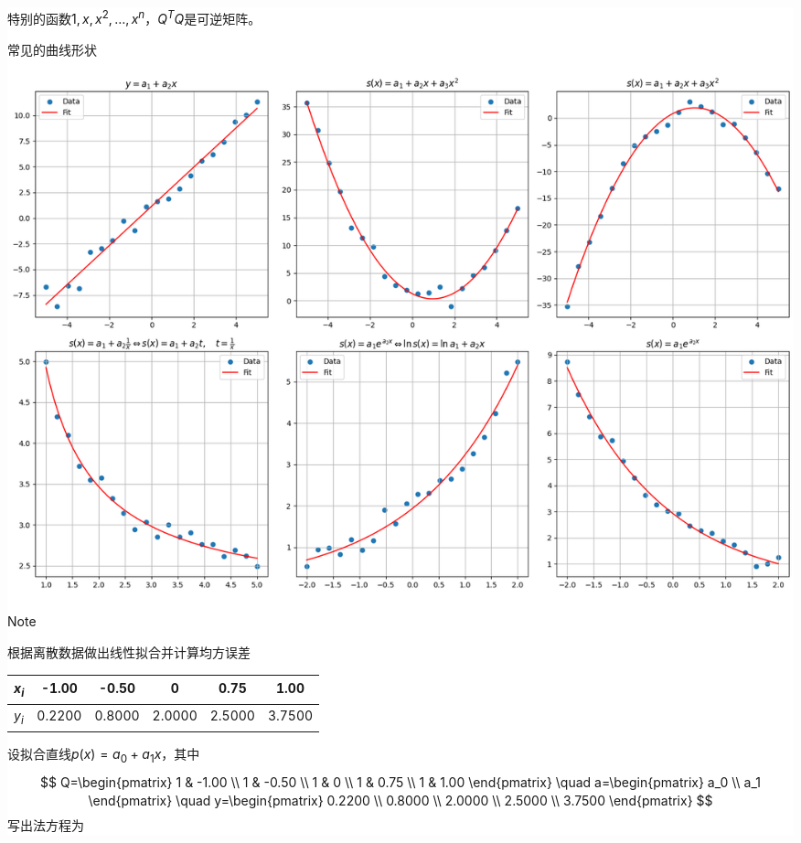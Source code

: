 特别的函数$1, x, x^2,…,x^n$，$Q^TQ$是可逆矩阵。

常见的曲线形状

![](https://raw.githubusercontent.com/hughxusu/lesson-numerical-analysis/refs/heads/developing/_images/fit-lines.png)

> [!note]
>
> 根据离散数据做出线性拟合并计算均方误差

| $x_i$ | -1.00  | -0.50  | 0      | 0.75   | 1.00   |
| ----- | ------ | ------ | ------ | ------ | ------ |
| $y_i$ | 0.2200 | 0.8000 | 2.0000 | 2.5000 | 3.7500 |

设拟合直线$p(x)=a_0+a_1x$，其中
$$
Q=\begin{pmatrix}
1  & -1.00 \\
1  & -0.50 \\
1  & 0 \\
1  & 0.75 \\
1  & 1.00
\end{pmatrix}
\quad a=\begin{pmatrix}
a_0 \\
a_1
\end{pmatrix}
\quad y=\begin{pmatrix}
0.2200 \\
0.8000 \\
2.0000 \\
2.5000 \\
3.7500
\end{pmatrix}
$$
写出法方程为